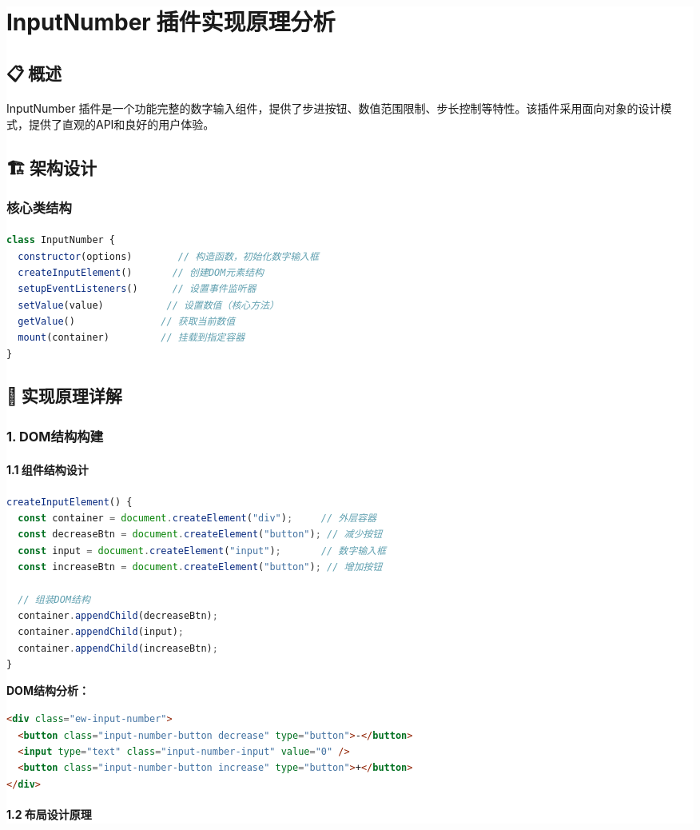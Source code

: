 # InputNumber 插件实现原理分析

## 📋 概述

InputNumber 插件是一个功能完整的数字输入组件，提供了步进按钮、数值范围限制、步长控制等特性。该插件采用面向对象的设计模式，提供了直观的API和良好的用户体验。

## 🏗️ 架构设计

### 核心类结构

```javascript
class InputNumber {
  constructor(options)        // 构造函数，初始化数字输入框
  createInputElement()       // 创建DOM元素结构
  setupEventListeners()      // 设置事件监听器
  setValue(value)           // 设置数值（核心方法）
  getValue()               // 获取当前数值
  mount(container)         // 挂载到指定容器
}
```

## 🔧 实现原理详解

### 1. DOM结构构建

#### 1.1 组件结构设计

```javascript
createInputElement() {
  const container = document.createElement("div");     // 外层容器
  const decreaseBtn = document.createElement("button"); // 减少按钮
  const input = document.createElement("input");       // 数字输入框
  const increaseBtn = document.createElement("button"); // 增加按钮
  
  // 组装DOM结构
  container.appendChild(decreaseBtn);
  container.appendChild(input);
  container.appendChild(increaseBtn);
}
```

**DOM结构分析：**
```html
<div class="ew-input-number">
  <button class="input-number-button decrease" type="button">-</button>
  <input type="text" class="input-number-input" value="0" />
  <button class="input-number-button increase" type="button">+</button>
</div>
```

#### 1.2 布局设计原理
